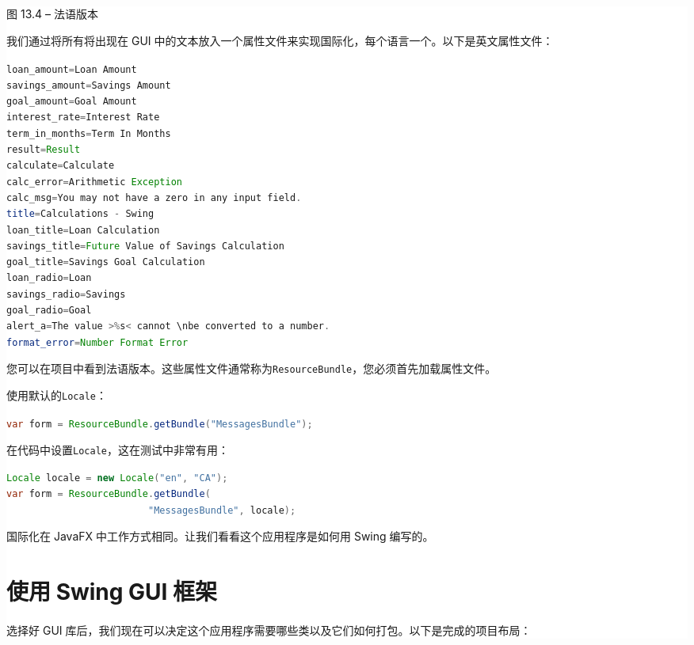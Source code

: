 图 13.4 – 法语版本

我们通过将所有将出现在 GUI 中的文本放入一个属性文件来实现国际化，每个语言一个。以下是英文属性文件：

```java
loan_amount=Loan Amount
savings_amount=Savings Amount
goal_amount=Goal Amount
interest_rate=Interest Rate
term_in_months=Term In Months
result=Result
calculate=Calculate
calc_error=Arithmetic Exception
calc_msg=You may not have a zero in any input field.
title=Calculations - Swing
loan_title=Loan Calculation
savings_title=Future Value of Savings Calculation
goal_title=Savings Goal Calculation
loan_radio=Loan
savings_radio=Savings
goal_radio=Goal
alert_a=The value >%s< cannot \nbe converted to a number.
format_error=Number Format Error
```

您可以在项目中看到法语版本。这些属性文件通常称为`ResourceBundle`，您必须首先加载属性文件。

使用默认的`Locale`：

```java
var form = ResourceBundle.getBundle("MessagesBundle");
```

在代码中设置`Locale`，这在测试中非常有用：

```java
Locale locale = new Locale("en", "CA");
var form = ResourceBundle.getBundle(
                         "MessagesBundle", locale);
```

国际化在 JavaFX 中工作方式相同。让我们看看这个应用程序是如何用 Swing 编写的。

# 使用 Swing GUI 框架

选择好 GUI 库后，我们现在可以决定这个应用程序需要哪些类以及它们如何打包。以下是完成的项目布局：
